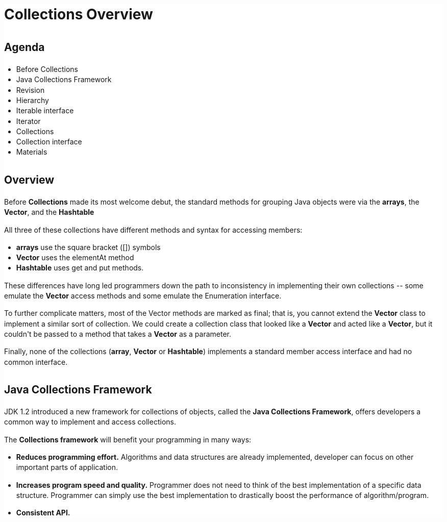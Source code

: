 # Collections Overview

## Agenda
* Before Collections
* Java Collections Framework
* Revision
* Hierarchy
* Iterable interface
* Iterator
* Collections
* Collection interface
* Materials


## Overview
Before **Collections** made its most welcome debut, the standard methods for grouping Java objects were via the **arrays**, the **Vector**, and the **Hashtable**

All three of these collections have different methods and syntax for accessing members: 

* **arrays** use the square bracket ([]) symbols
* **Vector** uses the elementAt method
* **Hashtable** uses get and put methods. 

These differences have long led programmers down the path to inconsistency in implementing their own collections -- some emulate the **Vector** access methods and some emulate the Enumeration interface.

To further complicate matters, most of the Vector methods are marked as final; that is, you cannot extend the **Vector** class to implement a similar sort of collection. We could create a collection class that looked like a **Vector** and acted like a **Vector**, but it couldn't be passed to a method that takes a **Vector** as a parameter.

Finally, none of the collections (**array**, **Vector** or **Hashtable**) implements a standard member access interface and had no common interface.

## Java Collections Framework
JDK 1.2 introduced a new framework for collections of objects, called the **Java Collections Framework**, offers developers a common way to implement and access collections.

The **Collections framework** will benefit your programming in many ways:
* **Reduces programming effort.** Algorithms and data structures are already implemented, developer can focus on
other important parts of application.

* **Increases program speed and quality.** Programmer does not need to think of the best implementation of a
specific data structure. Programmer can simply use the best implementation to drastically boost the performance
of algorithm/program.

* **Consistent API.**
